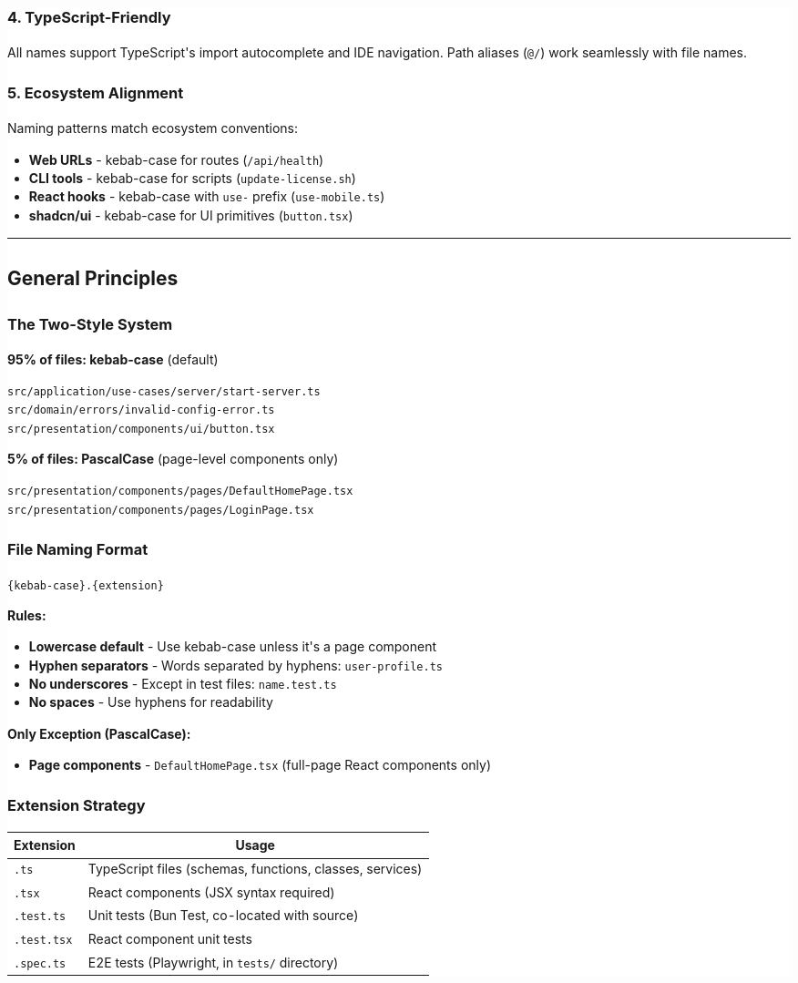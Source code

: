 ### 4. **TypeScript-Friendly**

All names support TypeScript's import autocomplete and IDE navigation. Path aliases (`@/`) work seamlessly with file names.

### 5. **Ecosystem Alignment**

Naming patterns match ecosystem conventions:

- **Web URLs** - kebab-case for routes (`/api/health`)
- **CLI tools** - kebab-case for scripts (`update-license.sh`)
- **React hooks** - kebab-case with `use-` prefix (`use-mobile.ts`)
- **shadcn/ui** - kebab-case for UI primitives (`button.tsx`)

---

## General Principles

### The Two-Style System

**95% of files: kebab-case** (default)

```
src/application/use-cases/server/start-server.ts
src/domain/errors/invalid-config-error.ts
src/presentation/components/ui/button.tsx
```

**5% of files: PascalCase** (page-level components only)

```
src/presentation/components/pages/DefaultHomePage.tsx
src/presentation/components/pages/LoginPage.tsx
```

### File Naming Format

```
{kebab-case}.{extension}
```

**Rules:**

- **Lowercase default** - Use kebab-case unless it's a page component
- **Hyphen separators** - Words separated by hyphens: `user-profile.ts`
- **No underscores** - Except in test files: `name.test.ts`
- **No spaces** - Use hyphens for readability

**Only Exception (PascalCase):**

- **Page components** - `DefaultHomePage.tsx` (full-page React components only)

### Extension Strategy

| Extension   | Usage                                                    |
| ----------- | -------------------------------------------------------- |
| `.ts`       | TypeScript files (schemas, functions, classes, services) |
| `.tsx`      | React components (JSX syntax required)                   |
| `.test.ts`  | Unit tests (Bun Test, co-located with source)            |
| `.test.tsx` | React component unit tests                               |
| `.spec.ts`  | E2E tests (Playwright, in `tests/` directory)            |
